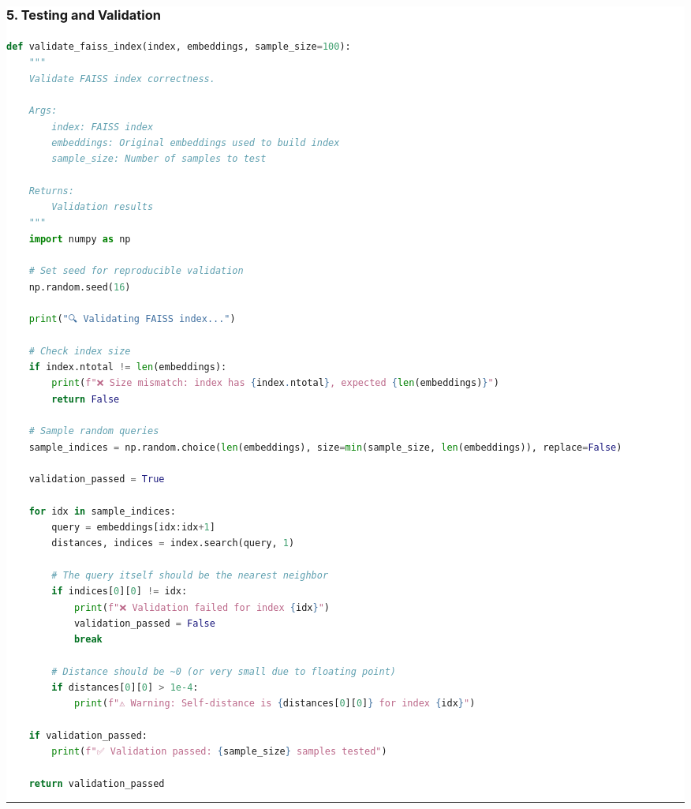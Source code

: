 
### 5. **Testing and Validation**

```python
def validate_faiss_index(index, embeddings, sample_size=100):
    """
    Validate FAISS index correctness.
    
    Args:
        index: FAISS index
        embeddings: Original embeddings used to build index
        sample_size: Number of samples to test
        
    Returns:
        Validation results
    """
    import numpy as np
    
    # Set seed for reproducible validation
    np.random.seed(16)
    
    print("🔍 Validating FAISS index...")
    
    # Check index size
    if index.ntotal != len(embeddings):
        print(f"❌ Size mismatch: index has {index.ntotal}, expected {len(embeddings)}")
        return False
    
    # Sample random queries
    sample_indices = np.random.choice(len(embeddings), size=min(sample_size, len(embeddings)), replace=False)
    
    validation_passed = True
    
    for idx in sample_indices:
        query = embeddings[idx:idx+1]
        distances, indices = index.search(query, 1)
        
        # The query itself should be the nearest neighbor
        if indices[0][0] != idx:
            print(f"❌ Validation failed for index {idx}")
            validation_passed = False
            break
        
        # Distance should be ~0 (or very small due to floating point)
        if distances[0][0] > 1e-4:
            print(f"⚠️ Warning: Self-distance is {distances[0][0]} for index {idx}")
    
    if validation_passed:
        print(f"✅ Validation passed: {sample_size} samples tested")
    
    return validation_passed
```

---